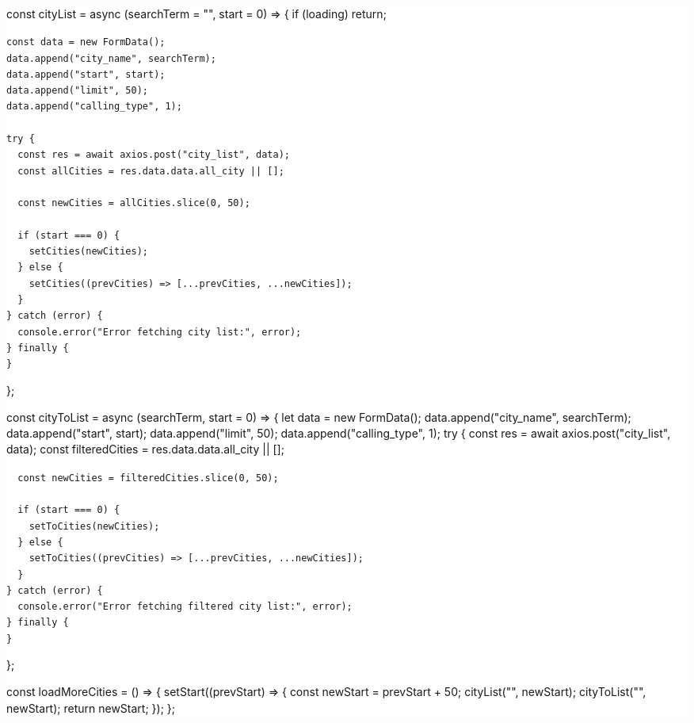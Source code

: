   const cityList = async (searchTerm = "", start = 0) => {
    if (loading) return;

    const data = new FormData();
    data.append("city_name", searchTerm);
    data.append("start", start);
    data.append("limit", 50);
    data.append("calling_type", 1);

    try {
      const res = await axios.post("city_list", data);
      const allCities = res.data.data.all_city || [];

      const newCities = allCities.slice(0, 50);

      if (start === 0) {
        setCities(newCities);
      } else {
        setCities((prevCities) => [...prevCities, ...newCities]);
      }
    } catch (error) {
      console.error("Error fetching city list:", error);
    } finally {
    }
  };

  const cityToList = async (searchTerm, start = 0) => {
    let data = new FormData();
    data.append("city_name", searchTerm);
    data.append("start", start);
    data.append("limit", 50);
    data.append("calling_type", 1);
    try {
      const res = await axios.post("city_list", data);
      const filteredCities = res.data.data.all_city || [];

      const newCities = filteredCities.slice(0, 50);

      if (start === 0) {
        setToCities(newCities);
      } else {
        setToCities((prevCities) => [...prevCities, ...newCities]);
      }
    } catch (error) {
      console.error("Error fetching filtered city list:", error);
    } finally {
    }
  };

  const loadMoreCities = () => {
    setStart((prevStart) => {
      const newStart = prevStart + 50;
      cityList("", newStart);
      cityToList("", newStart);
      return newStart;
    });
  };
